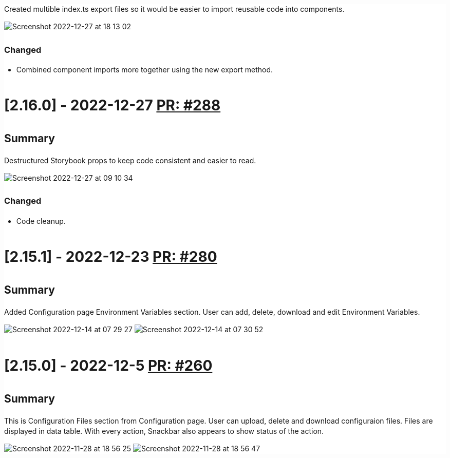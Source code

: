 Created multible index.ts export files so it would be easier to import reusable code into components.

<img width="1060" alt="Screenshot 2022-12-27 at 18 13 02" src="https://user-images.githubusercontent.com/19160439/209693537-1759336b-e0ad-4707-9202-3f9f80cc7c04.png">

### Changed

- Combined component imports more together using the new export method.


# [2.16.0] - 2022-12-27 [PR: #288](https://github.com/dolittle/Studio/pull/288)
## Summary

Destructured Storybook props to keep code consistent and easier to read.

<img width="1579" alt="Screenshot 2022-12-27 at 09 10 34" src="https://user-images.githubusercontent.com/19160439/209626733-d2398747-fe8c-4e3a-853a-bf03e537fadf.png">


### Changed

- Code cleanup.


# [2.15.1] - 2022-12-23 [PR: #280](https://github.com/dolittle/Studio/pull/280)
## Summary

Added Configuration page Environment Variables section. User can add, delete, download and edit Environment Variables.

<img width="1295" alt="Screenshot 2022-12-14 at 07 29 27" src="https://user-images.githubusercontent.com/19160439/207514033-e1be27aa-8e42-437d-99c5-be11ed741a15.png">

<img width="1288" alt="Screenshot 2022-12-14 at 07 30 52" src="https://user-images.githubusercontent.com/19160439/207514041-64acedd4-9af5-4325-af77-1abdf2446251.png">


# [2.15.0] - 2022-12-5 [PR: #260](https://github.com/dolittle/Studio/pull/260)
## Summary

This is Configuration Files section from Configuration page. User can upload, delete and download configuraion files. Files are displayed in data table. With every action, Snackbar also appears to show status of the action.

<img width="1319" alt="Screenshot 2022-11-28 at 18 56 25" src="https://user-images.githubusercontent.com/19160439/204336703-dbd803a8-e477-4de3-91f5-24754a5b5e39.png">

<img width="531" alt="Screenshot 2022-11-28 at 18 56 47" src="https://user-images.githubusercontent.com/19160439/204336715-cf27e199-08f3-4955-9c81-688918c722b0.png">


[//]: # (dependabot-automerge-start)
[//]: # (dependabot-automerge-end)